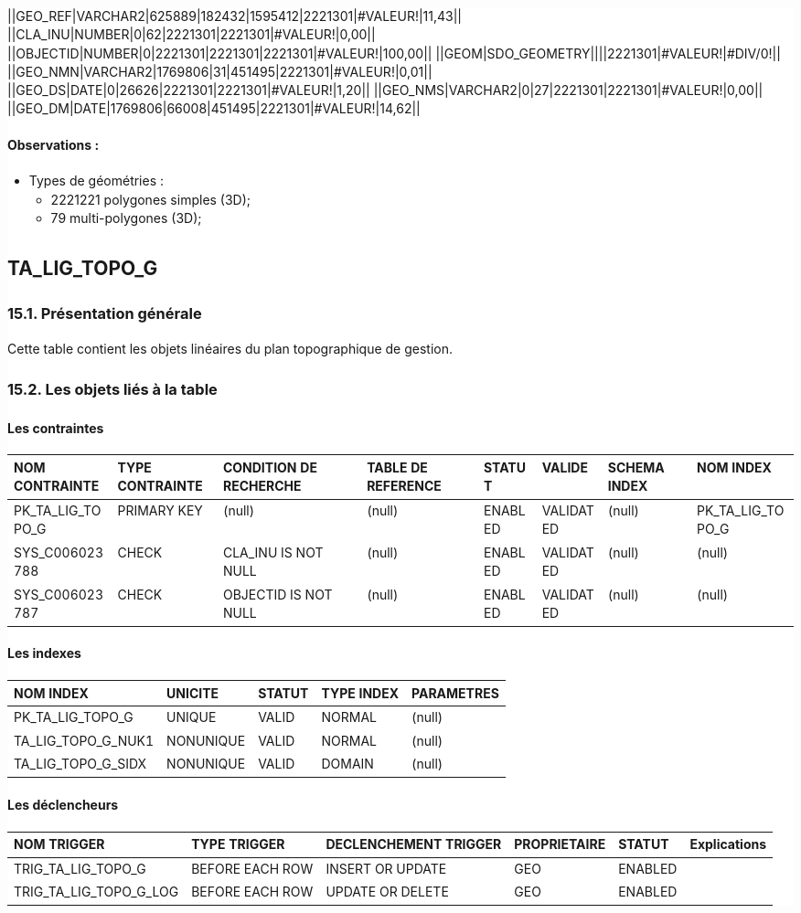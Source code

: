 ||GEO_REF|VARCHAR2|625889|182432|1595412|2221301|#VALEUR!|11,43||
||CLA_INU|NUMBER|0|62|2221301|2221301|#VALEUR!|0,00||
||OBJECTID|NUMBER|0|2221301|2221301|2221301|#VALEUR!|100,00||
||GEOM|SDO_GEOMETRY||||2221301|#VALEUR!|#DIV/0!||
||GEO_NMN|VARCHAR2|1769806|31|451495|2221301|#VALEUR!|0,01||
||GEO_DS|DATE|0|26626|2221301|2221301|#VALEUR!|1,20||
||GEO_NMS|VARCHAR2|0|27|2221301|2221301|#VALEUR!|0,00||
||GEO_DM|DATE|1769806|66008|451495|2221301|#VALEUR!|14,62||

#### Observations :
* Types de géométries :
	* 2221221 polygones simples (3D);
	* 79 multi-polygones (3D);

## TA_LIG_TOPO_G
### 15.1. Présentation générale
Cette table contient les objets linéaires du plan topographique de gestion.

### 15.2. Les objets liés à la table
#### Les contraintes
|NOM CONTRAINTE|TYPE CONTRAINTE|CONDITION DE RECHERCHE|TABLE DE REFERENCE|STATUT|VALIDE|SCHEMA INDEX|NOM INDEX|
|:-------------|:--------------|:---------------------|:-----------------|:-----|:-----|:-----------|:--------|
|PK_TA_LIG_TOPO_G|PRIMARY KEY|(null)|(null)|ENABLED|VALIDATED|(null)|PK_TA_LIG_TOPO_G|
|SYS_C006023788|CHECK|CLA_INU IS NOT NULL|(null)|ENABLED|VALIDATED|(null)|(null)|
|SYS_C006023787|CHECK|OBJECTID IS NOT NULL|(null)|ENABLED|VALIDATED|(null)|(null)|

#### Les indexes
|NOM INDEX|UNICITE|STATUT|TYPE INDEX|PARAMETRES|
|:--------|:------|:-----|:---------|:---------|
|PK_TA_LIG_TOPO_G|UNIQUE|VALID|NORMAL|(null)|
|TA_LIG_TOPO_G_NUK1|NONUNIQUE|VALID|NORMAL|(null)|
|TA_LIG_TOPO_G_SIDX|NONUNIQUE|VALID|DOMAIN|(null)|

#### Les déclencheurs
|NOM TRIGGER|TYPE TRIGGER|DECLENCHEMENT TRIGGER|PROPRIETAIRE|STATUT|Explications|
|:----------|:-----------|:--------------------|:-----------|:-----|:-----------|
|TRIG_TA_LIG_TOPO_G|BEFORE EACH ROW|INSERT OR UPDATE|GEO|ENABLED||
|TRIG_TA_LIG_TOPO_G_LOG|BEFORE EACH ROW|UPDATE OR DELETE|GEO|ENABLED||
